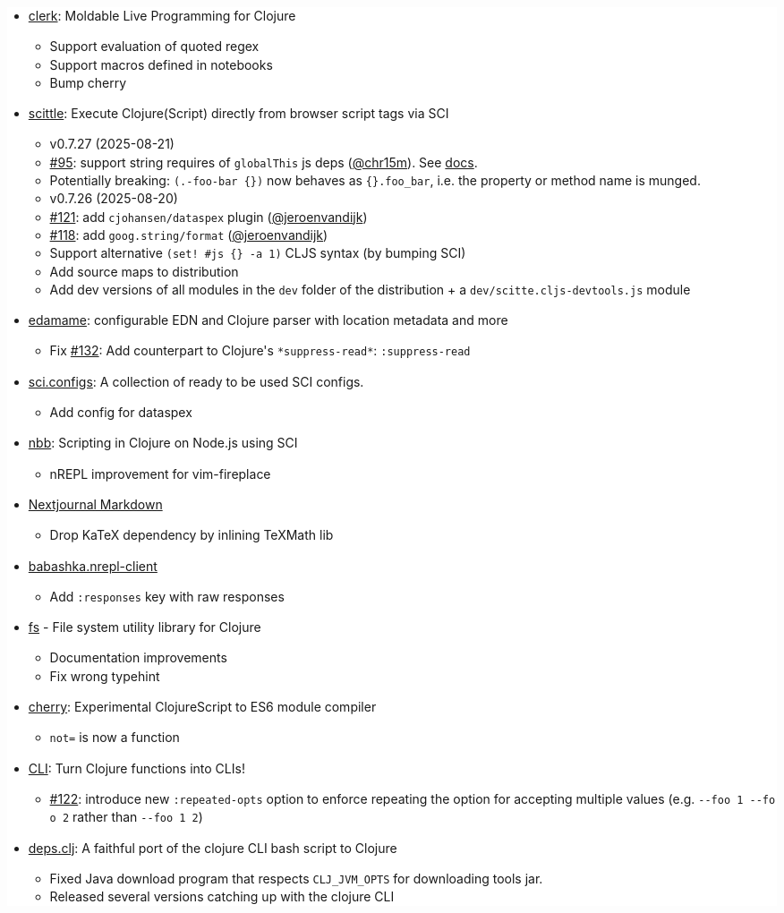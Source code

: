 - [clerk](https://github.com/nextjournal/clerk): Moldable Live Programming for Clojure
  - Support evaluation of quoted regex
  - Support macros defined in notebooks
  - Bump cherry

- [scittle](https://github.com/babashka/scittle): Execute Clojure(Script) directly from browser script tags via SCI
  - v0.7.27 (2025-08-21)
  - [#95](https://github.com/babashka/scittle/issues/121): support string requires
    of `globalThis` js deps ([@chr15m](https://github.com/chr15m)). See
    [docs](https://github.com/babashka/scittle/blob/main/doc/js-libraries.md).
  - Potentially breaking: `(.-foo-bar {})` now behaves as `{}.foo_bar`, i.e. the property or method name is munged.
  - v0.7.26 (2025-08-20)
  - [#121](https://github.com/babashka/scittle/issues/121): add `cjohansen/dataspex` plugin ([@jeroenvandijk](https://github.com/jeroenvandijk))
  - [#118](https://github.com/babashka/scittle/issues/118): add `goog.string/format` ([@jeroenvandijk](https://github.com/jeroenvandijk))
  - Support alternative `(set! #js {} -a 1)` CLJS syntax (by bumping SCI)
  - Add source maps to distribution
  - Add dev versions of all modules in the `dev` folder of the distribution + a `dev/scitte.cljs-devtools.js` module

- [edamame](https://github.com/borkdude/edamame): configurable EDN and Clojure parser with location metadata and more
  - Fix [#132](https://github.com/borkdude/edamame/issues/132): Add counterpart to Clojure's `*suppress-read*`: `:suppress-read`

- [sci.configs](https://github.com/babashka/sci.configs): A collection of ready to be used SCI configs.
  - Add config for dataspex

- [nbb](https://github.com/babashka/nbb): Scripting in Clojure on Node.js using SCI
  - nREPL improvement for vim-fireplace

- [Nextjournal Markdown](https://github.com/nextjournal/markdown)
  - Drop KaTeX dependency by inlining TeXMath lib

- [babashka.nrepl-client](https://github.com/babashka/nrepl-client)
  - Add `:responses` key with raw responses

- [fs](https://github.com/babashka/fs) - File system utility library for Clojure
  - Documentation improvements
  - Fix wrong typehint

- [cherry](https://github.com/squint-cljs/cherry): Experimental ClojureScript to ES6 module compiler
  - `not=` is now a function

- [CLI](https://github.com/babashka/cli): Turn Clojure functions into CLIs!
  - [#122](https://github.com/babashka/cli/issues/122): introduce new
    `:repeated-opts` option to enforce repeating the option for accepting multiple
    values (e.g. `--foo 1 --foo 2` rather than `--foo 1 2`)

- [deps.clj](https://github.com/borkdude/deps.clj): A faithful port of the clojure CLI bash script to Clojure
  - Fixed Java download program that respects `CLJ_JVM_OPTS` for downloading tools jar.
  - Released several versions catching up with the clojure CLI

